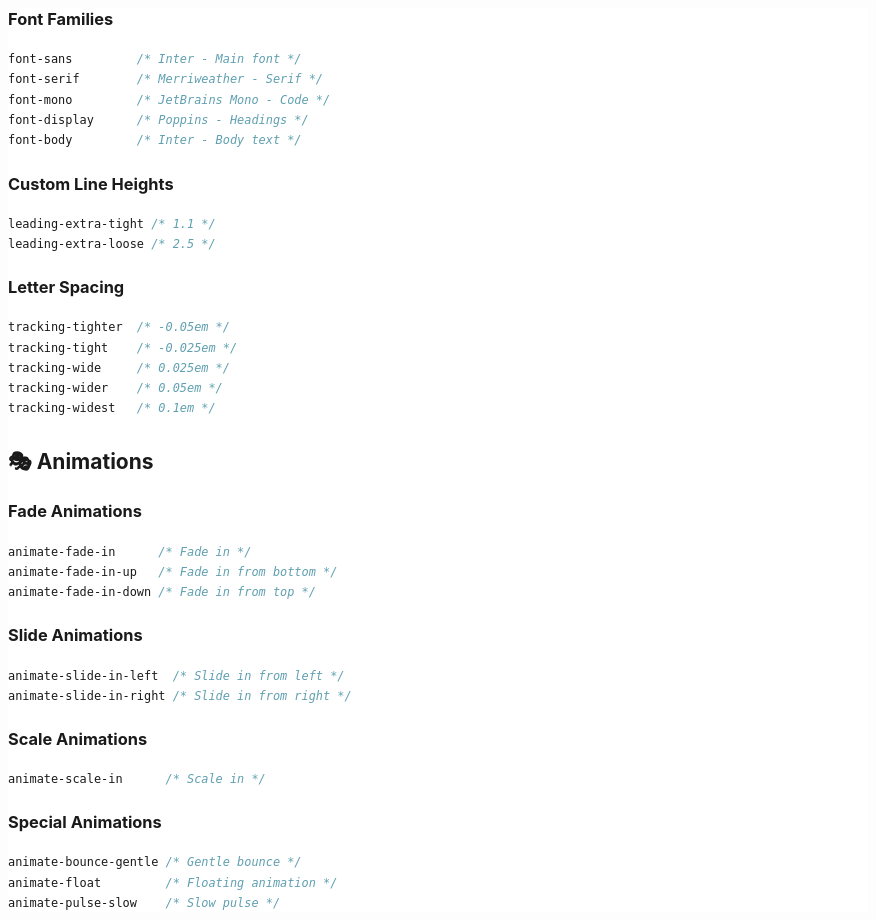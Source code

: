 ### Font Families
```css
font-sans         /* Inter - Main font */
font-serif        /* Merriweather - Serif */
font-mono         /* JetBrains Mono - Code */
font-display      /* Poppins - Headings */
font-body         /* Inter - Body text */
```

### Custom Line Heights
```css
leading-extra-tight /* 1.1 */
leading-extra-loose /* 2.5 */
```

### Letter Spacing
```css
tracking-tighter  /* -0.05em */
tracking-tight    /* -0.025em */
tracking-wide     /* 0.025em */
tracking-wider    /* 0.05em */
tracking-widest   /* 0.1em */
```

## 🎭 Animations

### Fade Animations
```css
animate-fade-in      /* Fade in */
animate-fade-in-up   /* Fade in from bottom */
animate-fade-in-down /* Fade in from top */
```

### Slide Animations
```css
animate-slide-in-left  /* Slide in from left */
animate-slide-in-right /* Slide in from right */
```

### Scale Animations
```css
animate-scale-in      /* Scale in */
```

### Special Animations
```css
animate-bounce-gentle /* Gentle bounce */
animate-float         /* Floating animation */
animate-pulse-slow    /* Slow pulse */
```
